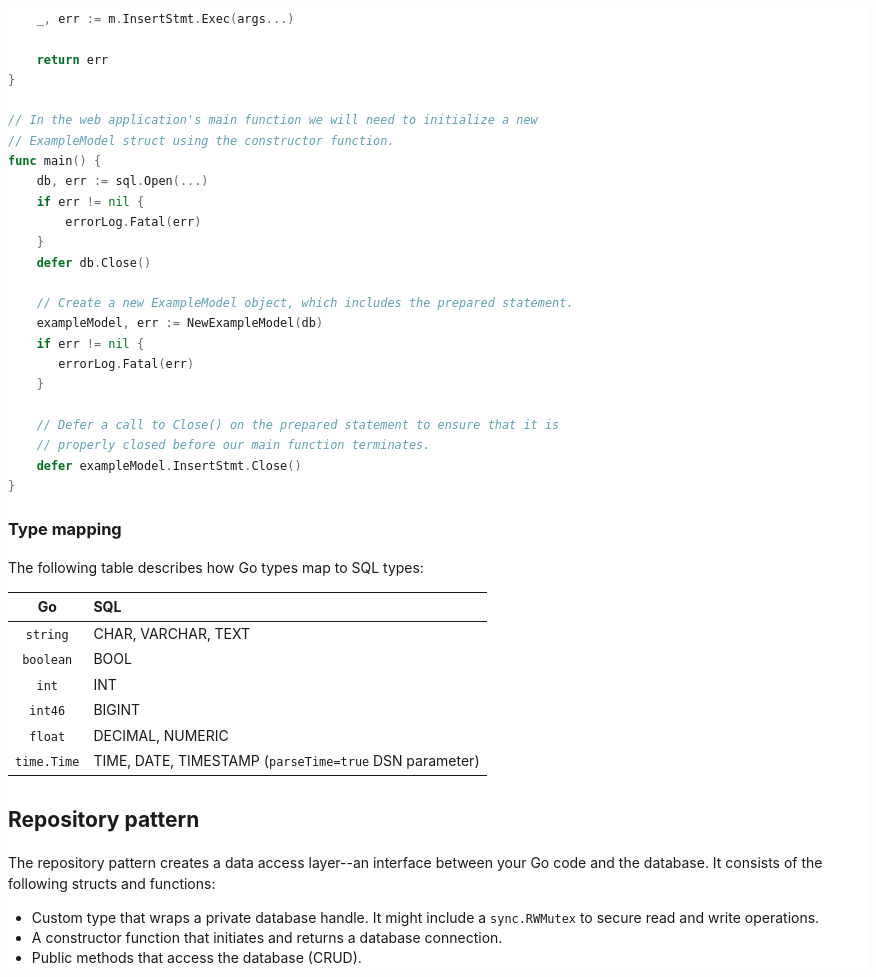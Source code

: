 ```go
    _, err := m.InsertStmt.Exec(args...)

    return err
}

// In the web application's main function we will need to initialize a new
// ExampleModel struct using the constructor function.
func main() {
    db, err := sql.Open(...)
    if err != nil {
        errorLog.Fatal(err)
    }
    defer db.Close()

    // Create a new ExampleModel object, which includes the prepared statement.
    exampleModel, err := NewExampleModel(db)
    if err != nil {
       errorLog.Fatal(err)
    }

    // Defer a call to Close() on the prepared statement to ensure that it is
    // properly closed before our main function terminates.
    defer exampleModel.InsertStmt.Close()
}
```

### Type mapping

The following table describes how Go types map to SQL types:

|   Go        | SQL |
|:-----------:|:----|
| `string`    | CHAR, VARCHAR, TEXT |
| `boolean`   | BOOL |
| `int`       | INT |
| `int46`     | BIGINT |
| `float`     | DECIMAL, NUMERIC |
| `time.Time` | TIME, DATE, TIMESTAMP (`parseTime=true` DSN parameter) |


## Repository pattern

The repository pattern creates a data access layer--an interface between your Go code and the database. It consists of the following structs and functions:
- Custom type that wraps a private database handle. It might include a `sync.RWMutex` to secure read and write operations.
- A constructor function that initiates and returns a database connection.
- Public methods that access the database (CRUD).

